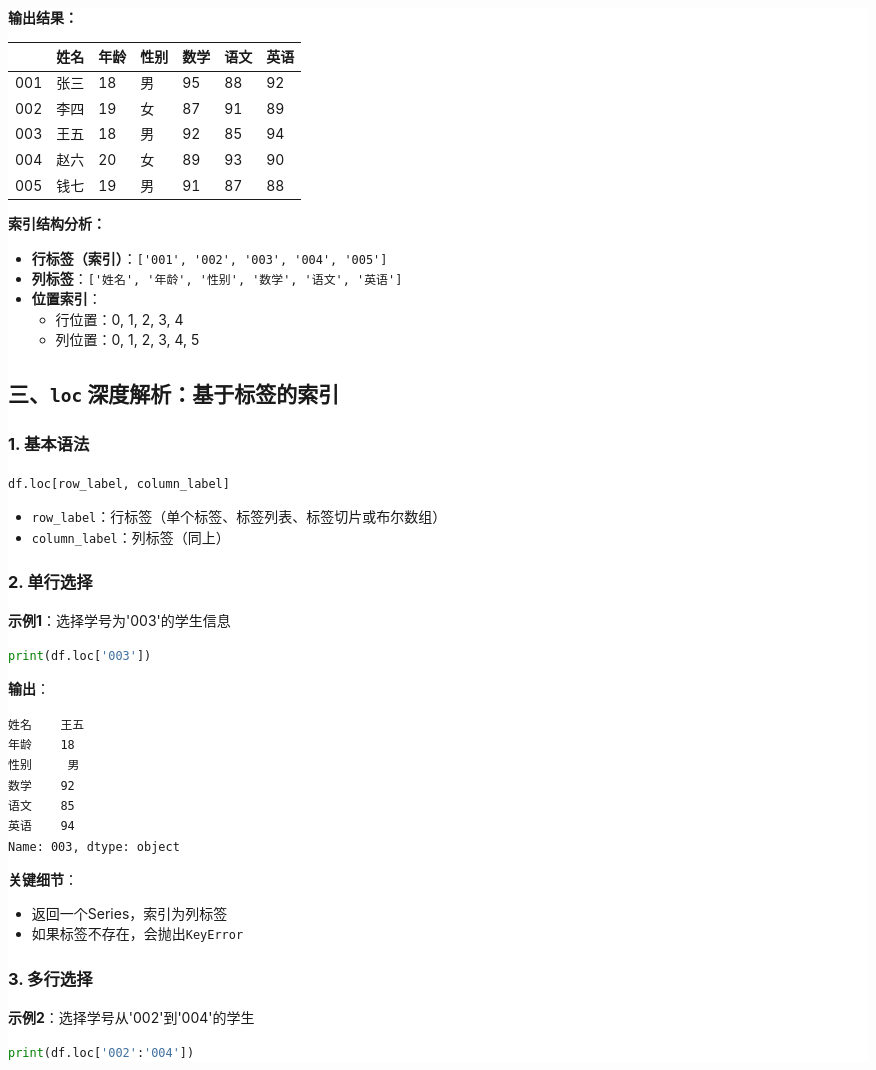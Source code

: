 **输出结果：**

|      | 姓名   | 年龄 | 性别 | 数学 | 语文 | 英语 |
|------|--------|------|------|------|------|------|
| 001  | 张三   | 18   | 男   | 95   | 88   | 92   |
| 002  | 李四   | 19   | 女   | 87   | 91   | 89   |
| 003  | 王五   | 18   | 男   | 92   | 85   | 94   |
| 004  | 赵六   | 20   | 女   | 89   | 93   | 90   |
| 005  | 钱七   | 19   | 男   | 91   | 87   | 88   |

**索引结构分析：**
- **行标签（索引）**：`['001', '002', '003', '004', '005']`
- **列标签**：`['姓名', '年龄', '性别', '数学', '语文', '英语']`
- **位置索引**：
  - 行位置：0, 1, 2, 3, 4
  - 列位置：0, 1, 2, 3, 4, 5


## 三、`loc` 深度解析：基于标签的索引

### 1. 基本语法
```python
df.loc[row_label, column_label]
```
- `row_label`：行标签（单个标签、标签列表、标签切片或布尔数组）
- `column_label`：列标签（同上）


### 2. 单行选择
**示例1**：选择学号为'003'的学生信息
```python
print(df.loc['003'])
```

**输出**：
```
姓名    王五
年龄    18
性别     男
数学    92
语文    85
英语    94
Name: 003, dtype: object
```

**关键细节**：
- 返回一个Series，索引为列标签
- 如果标签不存在，会抛出`KeyError`


### 3. 多行选择
**示例2**：选择学号从'002'到'004'的学生
```python
print(df.loc['002':'004'])
```
